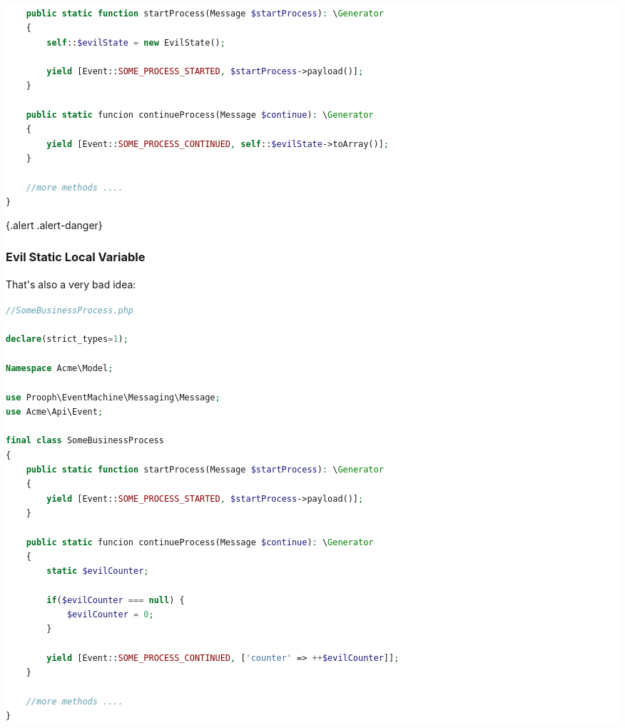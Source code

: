 ```php
    public static function startProcess(Message $startProcess): \Generator
    {
        self::$evilState = new EvilState();

        yield [Event::SOME_PROCESS_STARTED, $startProcess->payload()];
    }

    public static funcion continueProcess(Message $continue): \Generator
    {
        yield [Event::SOME_PROCESS_CONTINUED, self::$evilState->toArray()];
    }

    //more methods ....
}

```

{.alert .alert-danger}
### Evil Static Local Variable

That's also a very bad idea:

```php
//SomeBusinessProcess.php

declare(strict_types=1);

Namespace Acme\Model;

use Prooph\EventMachine\Messaging\Message;
use Acme\Api\Event;

final class SomeBusinessProcess
{
    public static function startProcess(Message $startProcess): \Generator
    {
        yield [Event::SOME_PROCESS_STARTED, $startProcess->payload()];
    }

    public static funcion continueProcess(Message $continue): \Generator
    {
        static $evilCounter;

        if($evilCounter === null) {
            $evilCounter = 0;
        }

        yield [Event::SOME_PROCESS_CONTINUED, ['counter' => ++$evilCounter]];
    }

    //more methods ....
}

```
